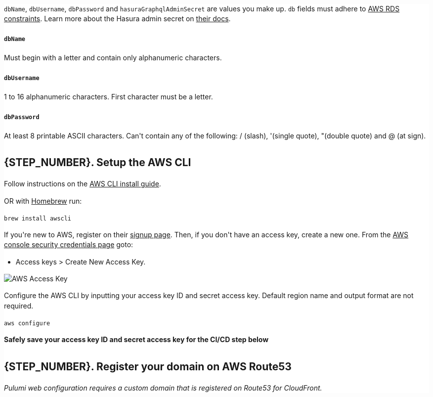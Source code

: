 `dbName`, `dbUsername`, `dbPassword` and `hasuraGraphqlAdminSecret` are values you make up. `db` fields must adhere to [AWS RDS constraints](https://docs.aws.amazon.com/AmazonRDS/latest/UserGuide/CHAP_Limits.html#RDS_Limits.Constraints). Learn more about the Hasura admin secret on [their docs](https://hasura.io/docs/1.0/graphql/core/deployment/graphql-engine-flags/config-examples.html#add-an-admin-secret).

#### `dbName`

Must begin with a letter and contain only alphanumeric characters.

#### `dbUsername`

1 to 16 alphanumeric characters. First character must be a letter.

#### `dbPassword`

At least 8 printable ASCII characters. Can't contain any of the following: / (slash), '(single quote), "(double quote) and @ (at sign).

## {STEP_NUMBER}. Setup the AWS CLI

Follow instructions on the [AWS CLI install guide](https://docs.aws.amazon.com/cli/latest/userguide/install-cliv2.html).



OR with [Homebrew](https://brew.sh/) run:

```bash
brew install awscli
```



If you're new to AWS, register on their [signup page](https://portal.aws.amazon.com/billing/signup#/start). Then, if you don't have an access key, create a new one. From the [AWS console security credentials page](https://console.aws.amazon.com/iam/home#/security_credentials) goto:

- Access keys > Create New Access Key.

<img alt="AWS Access Key" src="https://create-full-stack.com/img/readme/aws_access_key.png" width="512">

Configure the AWS CLI by inputting your access key ID and secret access key. Default region name and output format are not required.

```bash
aws configure
```



**Safely save your access key ID and secret access key for the CI/CD step below**



## {STEP_NUMBER}. Register your domain on AWS Route53



_Pulumi web configuration requires a custom domain that is registered on Route53 for CloudFront._

